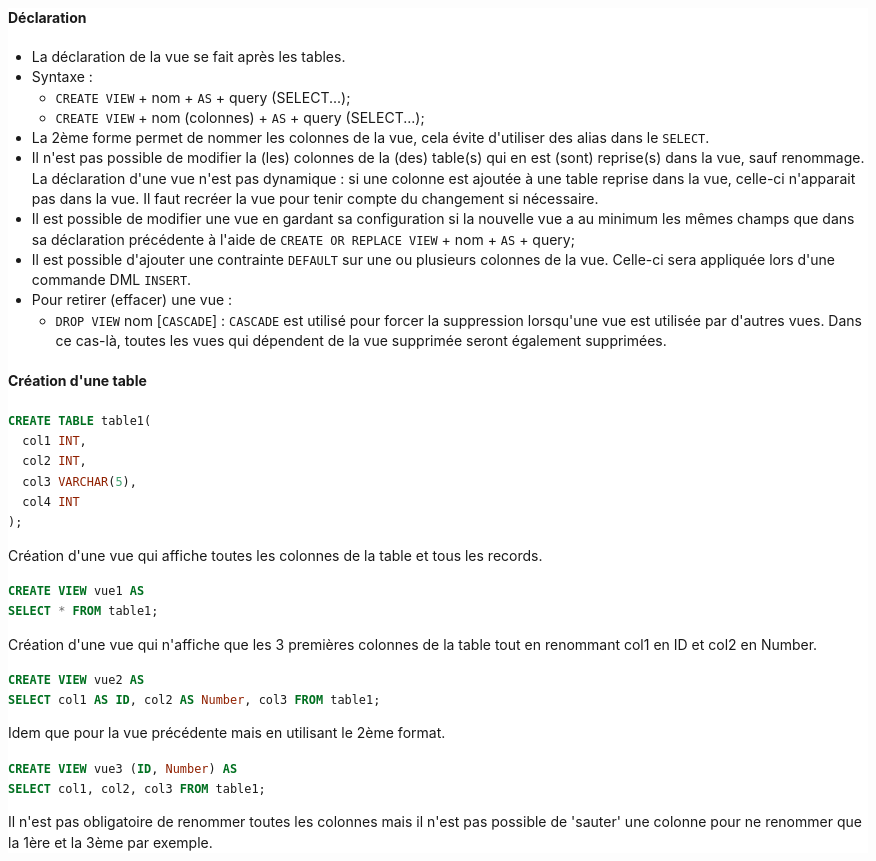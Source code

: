 #### Déclaration

* La déclaration de la vue se fait après les tables.
* Syntaxe :
  * `CREATE VIEW` + nom + `AS` + query (SELECT...);
  * `CREATE VIEW` + nom (colonnes) + `AS` + query (SELECT...);
* La 2ème forme permet de nommer les colonnes de la vue, cela évite d'utiliser des alias dans le `SELECT`.
* Il n'est pas possible de modifier la (les) colonnes de la (des) table(s) qui en est (sont) reprise(s) dans la vue, sauf renommage. La déclaration d'une vue n'est pas dynamique : si une colonne est ajoutée à une table reprise dans la vue, celle-ci n'apparait pas dans la vue. Il faut recréer la vue pour tenir compte du changement si nécessaire.
* Il est possible de modifier une vue en gardant sa configuration si la nouvelle vue a au minimum les mêmes champs que dans sa déclaration précédente à l'aide de `CREATE OR REPLACE VIEW` + nom + `AS` + query;
* Il est possible d'ajouter une contrainte `DEFAULT` sur une ou plusieurs colonnes de la vue. Celle-ci sera appliquée lors d'une commande DML `INSERT`.
* Pour retirer (effacer) une vue :
  * `DROP VIEW` nom \[`CASCADE`] : `CASCADE` est utilisé pour forcer la suppression lorsqu'une vue est utilisée par d'autres vues. Dans ce cas-là, toutes les vues qui dépendent de la vue supprimée seront également supprimées.

#### Création d'une table

```sql
CREATE TABLE table1(
  col1 INT,
  col2 INT,
  col3 VARCHAR(5),
  col4 INT
);
```

Création d'une vue qui affiche toutes les colonnes de la table et tous les records.

```sql
CREATE VIEW vue1 AS
SELECT * FROM table1;
```

Création d'une vue qui n'affiche que les 3 premières colonnes de la table tout en renommant col1 en ID et col2 en Number.

```sql
CREATE VIEW vue2 AS
SELECT col1 AS ID, col2 AS Number, col3 FROM table1;
```

Idem que pour la vue précédente mais en utilisant le 2ème format.

```sql
CREATE VIEW vue3 (ID, Number) AS
SELECT col1, col2, col3 FROM table1;
```

Il n'est pas obligatoire de renommer toutes les colonnes mais il n'est pas possible de 'sauter' une colonne pour ne renommer que la 1ère et la 3ème par exemple.
